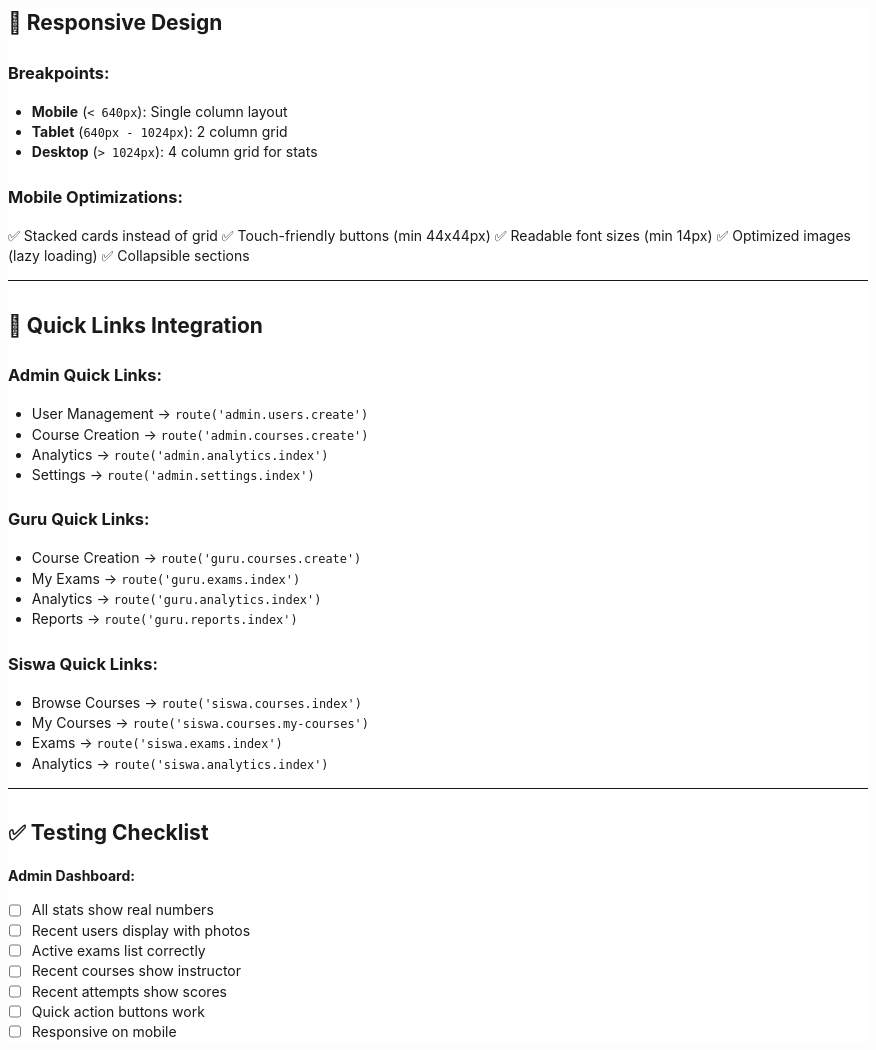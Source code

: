 
## 📱 Responsive Design

### **Breakpoints:**
- **Mobile** (`< 640px`): Single column layout
- **Tablet** (`640px - 1024px`): 2 column grid
- **Desktop** (`> 1024px`): 4 column grid for stats

### **Mobile Optimizations:**
✅ Stacked cards instead of grid
✅ Touch-friendly buttons (min 44x44px)
✅ Readable font sizes (min 14px)
✅ Optimized images (lazy loading)
✅ Collapsible sections

---

## 🔗 Quick Links Integration

### **Admin Quick Links:**
- User Management → `route('admin.users.create')`
- Course Creation → `route('admin.courses.create')`
- Analytics → `route('admin.analytics.index')`
- Settings → `route('admin.settings.index')`

### **Guru Quick Links:**
- Course Creation → `route('guru.courses.create')`
- My Exams → `route('guru.exams.index')`
- Analytics → `route('guru.analytics.index')`
- Reports → `route('guru.reports.index')`

### **Siswa Quick Links:**
- Browse Courses → `route('siswa.courses.index')`
- My Courses → `route('siswa.courses.my-courses')`
- Exams → `route('siswa.exams.index')`
- Analytics → `route('siswa.analytics.index')`

---

## ✅ Testing Checklist

**Admin Dashboard:**
- [ ] All stats show real numbers
- [ ] Recent users display with photos
- [ ] Active exams list correctly
- [ ] Recent courses show instructor
- [ ] Recent attempts show scores
- [ ] Quick action buttons work
- [ ] Responsive on mobile
